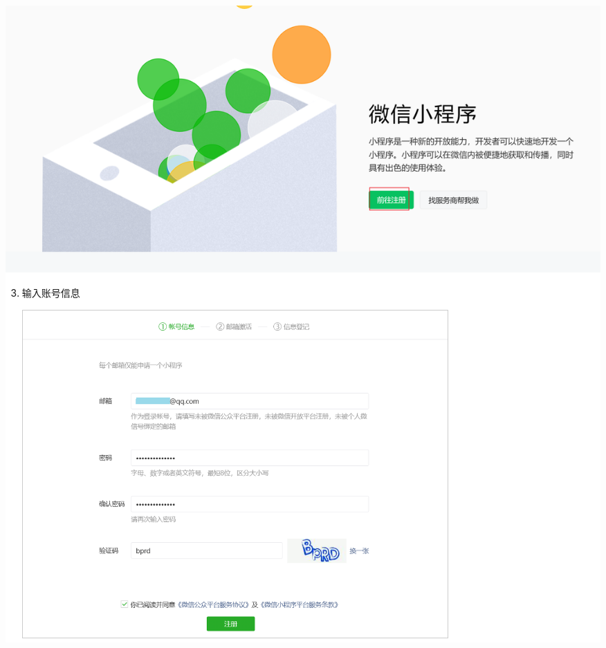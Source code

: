    ![image-20240315204338945](assets/image-20240315204338945.png)

   

3. 输入账号信息

   

   <img src="assets/04-账号信息.png" style="zoom:60%; border: 1px solid #ccc" />
